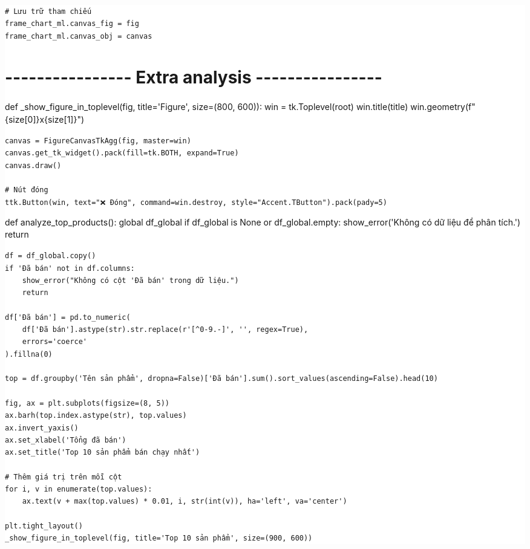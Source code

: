     # Lưu trữ tham chiếu
    frame_chart_ml.canvas_fig = fig
    frame_chart_ml.canvas_obj = canvas


# ---------------- Extra analysis ----------------
def _show_figure_in_toplevel(fig, title='Figure', size=(800, 600)):
    win = tk.Toplevel(root)
    win.title(title)
    win.geometry(f"{size[0]}x{size[1]}")

    canvas = FigureCanvasTkAgg(fig, master=win)
    canvas.get_tk_widget().pack(fill=tk.BOTH, expand=True)
    canvas.draw()

    # Nút đóng
    ttk.Button(win, text="❌ Đóng", command=win.destroy, style="Accent.TButton").pack(pady=5)


def analyze_top_products():
    global df_global
    if df_global is None or df_global.empty:
        show_error('Không có dữ liệu để phân tích.')
        return

    df = df_global.copy()
    if 'Đã bán' not in df.columns:
        show_error("Không có cột 'Đã bán' trong dữ liệu.")
        return

    df['Đã bán'] = pd.to_numeric(
        df['Đã bán'].astype(str).str.replace(r'[^0-9.-]', '', regex=True),
        errors='coerce'
    ).fillna(0)

    top = df.groupby('Tên sản phẩm', dropna=False)['Đã bán'].sum().sort_values(ascending=False).head(10)

    fig, ax = plt.subplots(figsize=(8, 5))
    ax.barh(top.index.astype(str), top.values)
    ax.invert_yaxis()
    ax.set_xlabel('Tổng đã bán')
    ax.set_title('Top 10 sản phẩm bán chạy nhất')

    # Thêm giá trị trên mỗi cột
    for i, v in enumerate(top.values):
        ax.text(v + max(top.values) * 0.01, i, str(int(v)), ha='left', va='center')

    plt.tight_layout()
    _show_figure_in_toplevel(fig, title='Top 10 sản phẩm', size=(900, 600))

